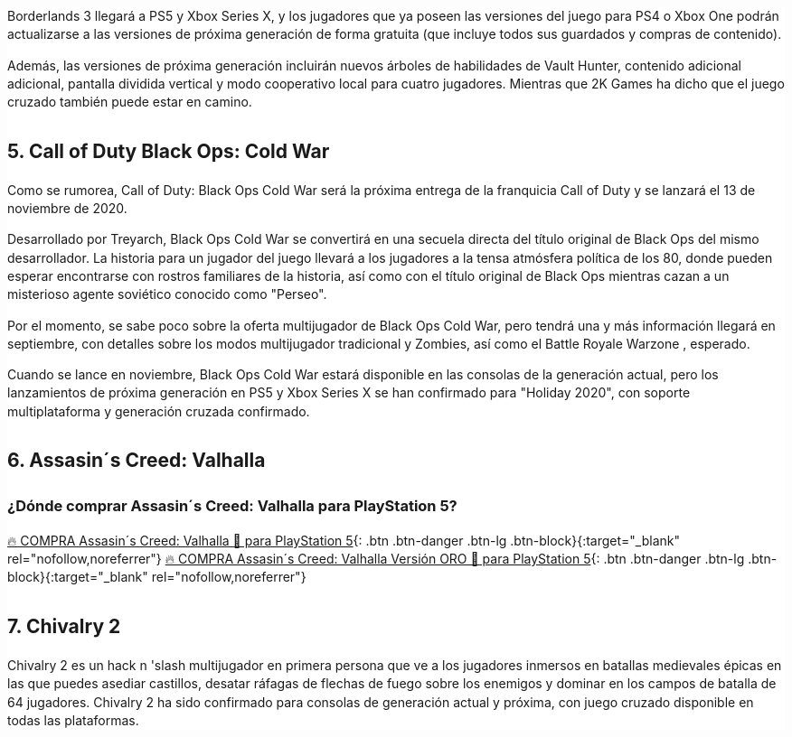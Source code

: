 Borderlands 3 llegará a PS5 y Xbox Series X, y los jugadores que ya poseen las versiones del juego para PS4 o Xbox One podrán actualizarse a las versiones de próxima generación de forma gratuita (que incluye todos sus guardados y compras de contenido).

Además, las versiones de próxima generación incluirán nuevos árboles de habilidades de Vault Hunter, contenido adicional adicional, pantalla dividida vertical y modo cooperativo local para cuatro jugadores. Mientras que 2K Games ha dicho que el juego cruzado también puede estar en camino.

## **5. Call of Duty Black Ops: Cold War**

Como se rumorea, Call of Duty: Black Ops Cold War será la próxima entrega de la franquicia Call of Duty y se lanzará el 13 de noviembre de 2020. 

Desarrollado por Treyarch, Black Ops Cold War se convertirá en una secuela directa del título original de Black Ops del mismo desarrollador. La historia para un jugador del juego llevará a los jugadores a la tensa atmósfera política de los 80, donde pueden esperar encontrarse con rostros familiares de la historia, así como con el título original de Black Ops mientras cazan a un misterioso agente soviético conocido como "Perseo". 

Por el momento, se sabe poco sobre la oferta multijugador de Black Ops Cold War, pero tendrá una y más información llegará en septiembre, con detalles sobre los modos multijugador tradicional y Zombies, así como el Battle Royale  Warzone , esperado. 

Cuando se lance en noviembre, Black Ops Cold War estará disponible en las consolas de la generación actual, pero los lanzamientos de próxima generación en  PS5  y  Xbox Series X  se han confirmado para "Holiday 2020", con soporte multiplataforma y generación cruzada confirmado.

## **6. Assasin´s Creed: Valhalla**


### ¿Dónde comprar Assasin´s Creed: Valhalla para PlayStation 5?

[🔥 COMPRA Assasin´s Creed: Valhalla 🎁 para PlayStation 5](https://amzn.to/2FNoStE){: .btn .btn-danger .btn-lg .btn-block}{:target="_blank" rel="nofollow,noreferrer"}
[🔥 COMPRA Assasin´s Creed: Valhalla Versión ORO 🎁 para PlayStation 5](https://amzn.to/35PWv8O){: .btn .btn-danger .btn-lg .btn-block}{:target="_blank" rel="nofollow,noreferrer"}

<iframe style="width:120px;height:240px;" marginwidth="0" marginheight="0" scrolling="no" frameborder="0" src="//rcm-eu.amazon-adsystem.com/e/cm?lt1=_blank&bc1=000000&IS2=1&bg1=FFFFFF&fc1=000000&lc1=0000FF&t=ciberninjas07-21&language=es_ES&o=30&p=8&l=as4&m=amazon&f=ifr&ref=as_ss_li_til&asins=B08FC1R8C9&linkId=aadfe045e0fae77d57df0648ea16be9b"></iframe> <iframe style="width:120px;height:240px;" marginwidth="0" marginheight="0" scrolling="no" frameborder="0" src="//rcm-eu.amazon-adsystem.com/e/cm?lt1=_blank&bc1=000000&IS2=1&bg1=FFFFFF&fc1=000000&lc1=0000FF&t=ciberninjas07-21&language=es_ES&o=30&p=8&l=as4&m=amazon&f=ifr&ref=as_ss_li_til&asins=B08G91DBJX&linkId=63cbc215ccae815fdc4d6d8b50c4b0b4"></iframe>

## **7. Chivalry 2**

Chivalry 2 es un hack n 'slash multijugador en primera persona que ve a los jugadores inmersos en batallas medievales épicas en las que puedes asediar castillos, desatar ráfagas de flechas de fuego sobre los enemigos y dominar en los campos de batalla de 64 jugadores. Chivalry 2 ha sido confirmado para consolas de generación actual y próxima, con juego cruzado disponible en todas las plataformas.
